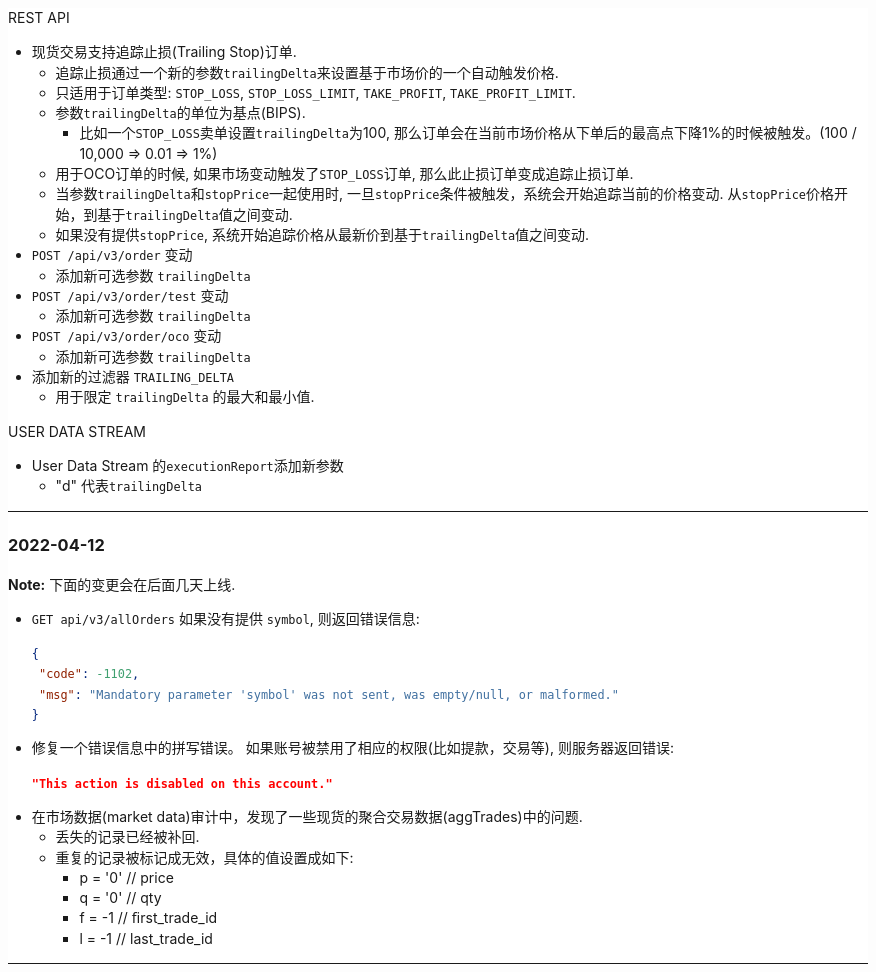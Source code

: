REST API

* 现货交易支持追踪止损(Trailing Stop)订单.
    * 追踪止损通过一个新的参数`trailingDelta`来设置基于市场价的一个自动触发价格.
    * 只适用于订单类型: `STOP_LOSS`, `STOP_LOSS_LIMIT`, `TAKE_PROFIT`, `TAKE_PROFIT_LIMIT`.
    * 参数`trailingDelta`的单位为基点(BIPS).
        * 比如一个`STOP_LOSS`卖单设置`trailingDelta`为100, 那么订单会在当前市场价格从下单后的最高点下降1%的时候被触发。(100 / 10,000 => 0.01 => 1%)
    * 用于OCO订单的时候, 如果市场变动触发了`STOP_LOSS`订单, 那么此止损订单变成追踪止损订单.
    * 当参数`trailingDelta`和`stopPrice`一起使用时, 一旦`stopPrice`条件被触发，系统会开始追踪当前的价格变动. 从`stopPrice`价格开始，到基于`trailingDelta`值之间变动.
    * 如果没有提供`stopPrice`, 系统开始追踪价格从最新价到基于`trailingDelta`值之间变动.
* `POST /api/v3/order` 变动
    * 添加新可选参数 `trailingDelta`
* `POST /api/v3/order/test` 变动
    * 添加新可选参数 `trailingDelta`
* `POST /api/v3/order/oco` 变动
    * 添加新可选参数 `trailingDelta`
* 添加新的过滤器 `TRAILING_DELTA`
    * 用于限定 `trailingDelta` 的最大和最小值.

USER DATA STREAM

* User Data Stream 的`executionReport`添加新参数
  * "d" 代表`trailingDelta`

---

### 2022-04-12

**Note:** 下面的变更会在后面几天上线.


* `GET api/v3/allOrders` 如果没有提供 `symbol`, 则返回错误信息:
    ```json
    {
     "code": -1102,
     "msg": "Mandatory parameter 'symbol' was not sent, was empty/null, or malformed."
    }
    ```
* 修复一个错误信息中的拼写错误。 如果账号被禁用了相应的权限(比如提款，交易等), 则服务器返回错误:
    ```json
    "This action is disabled on this account."
    ```
* 在市场数据(market data)审计中，发现了一些现货的聚合交易数据(aggTrades)中的问题.
    * 丢失的记录已经被补回.
    * 重复的记录被标记成无效，具体的值设置成如下:
        * p = '0' // price
        * q = '0' // qty
        * f = -1 // ﬁrst_trade_id
        * l = -1 // last_trade_id

---
